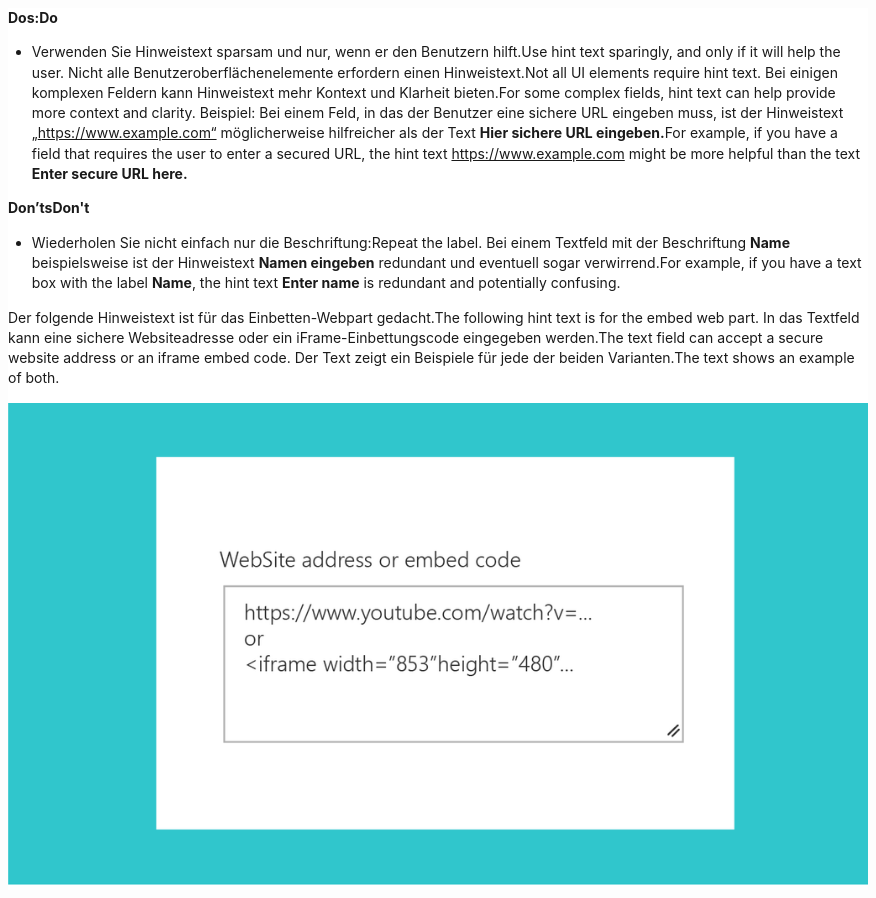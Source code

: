 <span data-ttu-id="331a9-203">**Dos:**</span><span class="sxs-lookup"><span data-stu-id="331a9-203">**Do**</span></span>

- <span data-ttu-id="331a9-204">Verwenden Sie Hinweistext sparsam und nur, wenn er den Benutzern hilft.</span><span class="sxs-lookup"><span data-stu-id="331a9-204">Use hint text sparingly, and only if it will help the user.</span></span> <span data-ttu-id="331a9-205">Nicht alle Benutzeroberflächenelemente erfordern einen Hinweistext.</span><span class="sxs-lookup"><span data-stu-id="331a9-205">Not all UI elements require hint text.</span></span> <span data-ttu-id="331a9-206">Bei einigen komplexen Feldern kann Hinweistext mehr Kontext und Klarheit bieten.</span><span class="sxs-lookup"><span data-stu-id="331a9-206">For some complex fields, hint text can help provide more context and clarity.</span></span> <span data-ttu-id="331a9-207">Beispiel: Bei einem Feld, in das der Benutzer eine sichere URL eingeben muss, ist der Hinweistext „https://www.example.com“ möglicherweise hilfreicher als der Text **Hier sichere URL eingeben.**</span><span class="sxs-lookup"><span data-stu-id="331a9-207">For example, if you have a field that requires the user to enter a secured URL, the hint text https://www.example.com might be more helpful than the text **Enter secure URL here.**</span></span>

<span data-ttu-id="331a9-208">**Don’ts**</span><span class="sxs-lookup"><span data-stu-id="331a9-208">**Don't**</span></span>

- <span data-ttu-id="331a9-209">Wiederholen Sie nicht einfach nur die Beschriftung:</span><span class="sxs-lookup"><span data-stu-id="331a9-209">Repeat the label.</span></span> <span data-ttu-id="331a9-210">Bei einem Textfeld mit der Beschriftung **Name** beispielsweise ist der Hinweistext **Namen eingeben** redundant und eventuell sogar verwirrend.</span><span class="sxs-lookup"><span data-stu-id="331a9-210">For example, if you have a text box with the label **Name**, the hint text **Enter name** is redundant and potentially confusing.</span></span>

<span data-ttu-id="331a9-211">Der folgende Hinweistext ist für das Einbetten-Webpart gedacht.</span><span class="sxs-lookup"><span data-stu-id="331a9-211">The following hint text is for the embed web part.</span></span> <span data-ttu-id="331a9-212">In das Textfeld kann eine sichere Websiteadresse oder ein iFrame-Einbettungscode eingegeben werden.</span><span class="sxs-lookup"><span data-stu-id="331a9-212">The text field can accept a secure website address or an iframe embed code.</span></span> <span data-ttu-id="331a9-213">Der Text zeigt ein Beispiele für jede der beiden Varianten.</span><span class="sxs-lookup"><span data-stu-id="331a9-213">The text shows an example of both.</span></span> 

![Webpart-Hinweistext](../images/design-uitext-06.png)